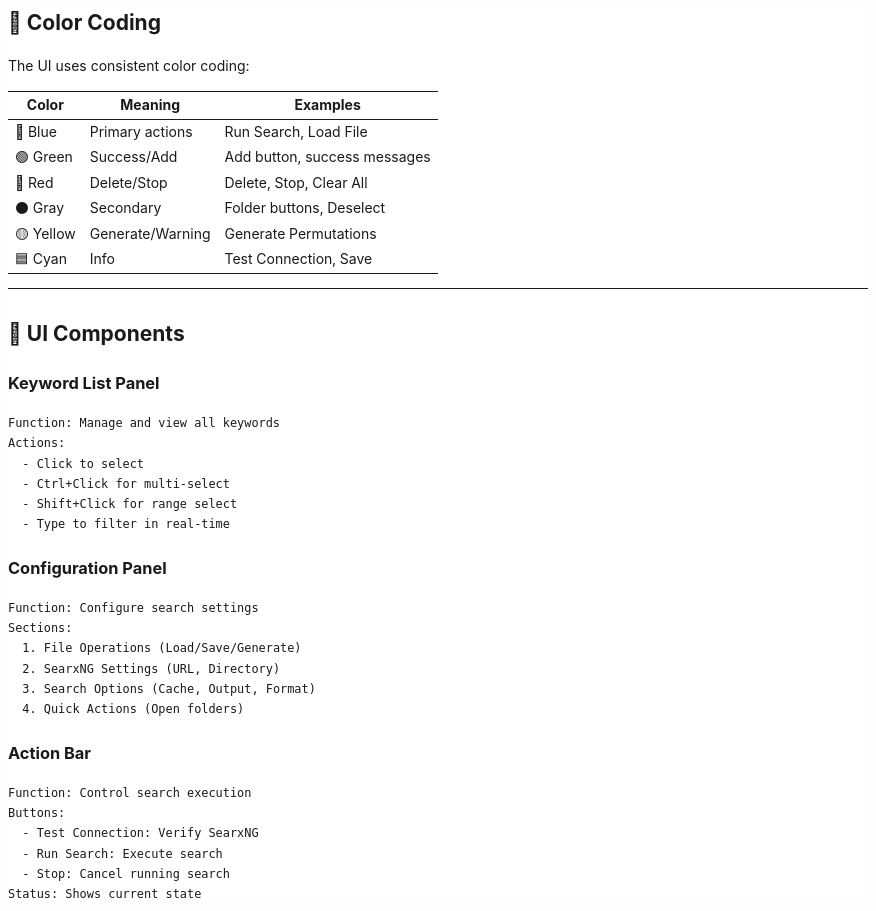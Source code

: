 
## 🎨 Color Coding

The UI uses consistent color coding:

| Color | Meaning | Examples |
|-------|---------|----------|
| 🔵 Blue | Primary actions | Run Search, Load File |
| 🟢 Green | Success/Add | Add button, success messages |
| 🔴 Red | Delete/Stop | Delete, Stop, Clear All |
| ⚫ Gray | Secondary | Folder buttons, Deselect |
| 🟡 Yellow | Generate/Warning | Generate Permutations |
| 🟦 Cyan | Info | Test Connection, Save |

---

## 📱 UI Components

### Keyword List Panel

```
Function: Manage and view all keywords
Actions:
  - Click to select
  - Ctrl+Click for multi-select
  - Shift+Click for range select
  - Type to filter in real-time
```

### Configuration Panel

```
Function: Configure search settings
Sections:
  1. File Operations (Load/Save/Generate)
  2. SearxNG Settings (URL, Directory)
  3. Search Options (Cache, Output, Format)
  4. Quick Actions (Open folders)
```

### Action Bar

```
Function: Control search execution
Buttons:
  - Test Connection: Verify SearxNG
  - Run Search: Execute search
  - Stop: Cancel running search
Status: Shows current state
```
